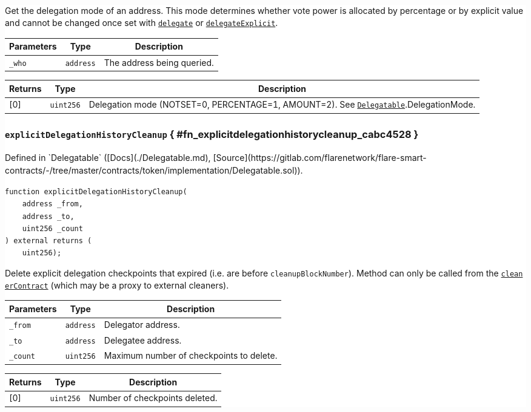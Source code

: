 Get the delegation mode of an address. This mode determines whether vote power is
allocated by percentage or by explicit value and cannot be changed once set with
[`delegate`](#fn_delegate_6230001a) or [`delegateExplicit`](#fn_delegateexplicit_404d9e82).

| Parameters | Type | Description |
| ---------- | ---- | ----------- |
| `_who` | `address` | The address being queried. |

| Returns | Type | Description |
| ------- | ---- | ----------- |
| [0] | `uint256` | Delegation mode (NOTSET=0, PERCENTAGE=1, AMOUNT=2). See [`Delegatable`](./Delegatable.md).DelegationMode. |
</div>
</div>

<div class="api-node" markdown>

### `explicitDelegationHistoryCleanup` { #fn_explicitdelegationhistorycleanup_cabc4528 }

<div class="api-node-source" markdown>
Defined in `Delegatable` ([Docs](./Delegatable.md), [Source](https://gitlab.com/flarenetwork/flare-smart-contracts/-/tree/master/contracts/token/implementation/Delegatable.sol)).
</div>

<div class="api-node-internal" markdown>

```solidity
function explicitDelegationHistoryCleanup(
    address _from,
    address _to,
    uint256 _count
) external returns (
    uint256);
```

Delete explicit delegation checkpoints that expired (i.e. are before `cleanupBlockNumber`).
Method can only be called from the [`cleanerContract`](#va_cleanercontract) (which may be a proxy to external cleaners).

| Parameters | Type | Description |
| ---------- | ---- | ----------- |
| `_from` | `address` | Delegator address. |
| `_to` | `address` | Delegatee address. |
| `_count` | `uint256` | Maximum number of checkpoints to delete. |

| Returns | Type | Description |
| ------- | ---- | ----------- |
| [0] | `uint256` | Number of checkpoints deleted. |
</div>
</div>

<div class="api-node" markdown>
